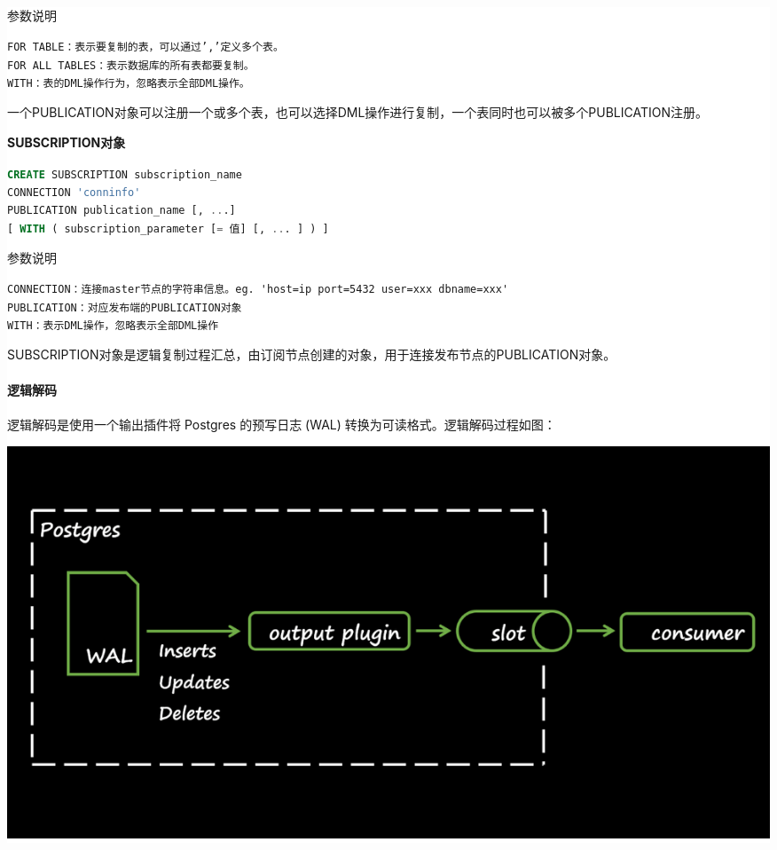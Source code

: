 参数说明

```
FOR TABLE：表示要复制的表，可以通过’,’定义多个表。
FOR ALL TABLES：表示数据库的所有表都要复制。
WITH：表的DML操作行为，忽略表示全部DML操作。
```

一个PUBLICATION对象可以注册一个或多个表，也可以选择DML操作进行复制，一个表同时也可以被多个PUBLICATION注册。

**SUBSCRIPTION对象**

```sql
CREATE SUBSCRIPTION subscription_name
CONNECTION 'conninfo'
PUBLICATION publication_name [, ...]
[ WITH ( subscription_parameter [= 值] [, ... ] ) ]
```

参数说明

```
CONNECTION：连接master节点的字符串信息。eg. 'host=ip port=5432 user=xxx dbname=xxx'
PUBLICATION：对应发布端的PUBLICATION对象
WITH：表示DML操作，忽略表示全部DML操作
```

SUBSCRIPTION对象是逻辑复制过程汇总，由订阅节点创建的对象，用于连接发布节点的PUBLICATION对象。

#### 逻辑解码

逻辑解码是使用一个输出插件将 Postgres 的预写日志 (WAL) 转换为可读格式。逻辑解码过程如图：

<img src="images\Postgres logical decoding explained 1200.png" alt="Postgres logical decoding explained 1200" style="zoom:200%;" />
